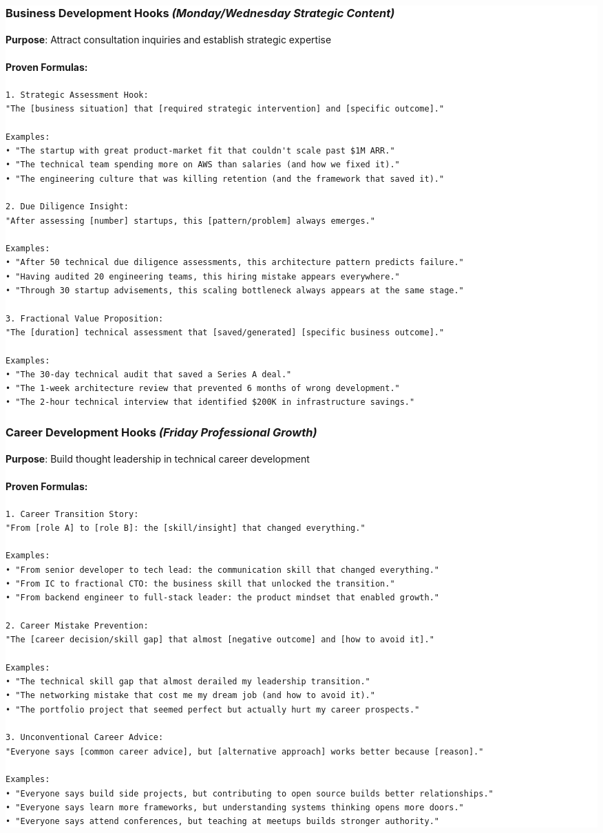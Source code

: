 ### **Business Development Hooks** *(Monday/Wednesday Strategic Content)*
**Purpose**: Attract consultation inquiries and establish strategic expertise

#### **Proven Formulas**:
```
1. Strategic Assessment Hook:
"The [business situation] that [required strategic intervention] and [specific outcome]."

Examples:
• "The startup with great product-market fit that couldn't scale past $1M ARR."
• "The technical team spending more on AWS than salaries (and how we fixed it)."
• "The engineering culture that was killing retention (and the framework that saved it)."

2. Due Diligence Insight:
"After assessing [number] startups, this [pattern/problem] always emerges."

Examples:
• "After 50 technical due diligence assessments, this architecture pattern predicts failure."
• "Having audited 20 engineering teams, this hiring mistake appears everywhere."
• "Through 30 startup advisements, this scaling bottleneck always appears at the same stage."

3. Fractional Value Proposition:
"The [duration] technical assessment that [saved/generated] [specific business outcome]."

Examples:
• "The 30-day technical audit that saved a Series A deal."
• "The 1-week architecture review that prevented 6 months of wrong development."
• "The 2-hour technical interview that identified $200K in infrastructure savings."
```

### **Career Development Hooks** *(Friday Professional Growth)*
**Purpose**: Build thought leadership in technical career development

#### **Proven Formulas**:
```
1. Career Transition Story:
"From [role A] to [role B]: the [skill/insight] that changed everything."

Examples:
• "From senior developer to tech lead: the communication skill that changed everything."
• "From IC to fractional CTO: the business skill that unlocked the transition."
• "From backend engineer to full-stack leader: the product mindset that enabled growth."

2. Career Mistake Prevention:
"The [career decision/skill gap] that almost [negative outcome] and [how to avoid it]."

Examples:
• "The technical skill gap that almost derailed my leadership transition."
• "The networking mistake that cost me my dream job (and how to avoid it)."
• "The portfolio project that seemed perfect but actually hurt my career prospects."

3. Unconventional Career Advice:
"Everyone says [common career advice], but [alternative approach] works better because [reason]."

Examples:
• "Everyone says build side projects, but contributing to open source builds better relationships."
• "Everyone says learn more frameworks, but understanding systems thinking opens more doors."
• "Everyone says attend conferences, but teaching at meetups builds stronger authority."
```
